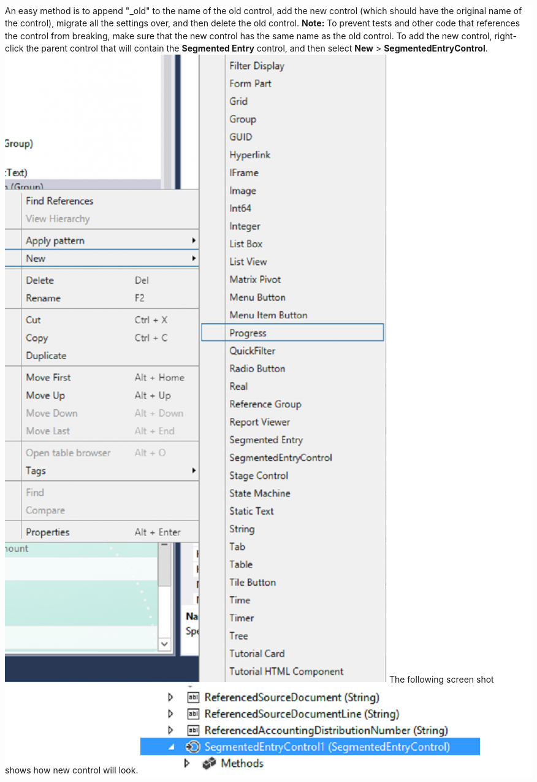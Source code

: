 An easy method is to append "\_old" to the name of the old control, add the new control (which should have the original name of the control), migrate all the settings over, and then delete the old control. **Note:** To prevent tests and other code that references the control from breaking, make sure that the new control has the same name as the old control. To add the new control, right-click the parent control that will contain the **Segmented Entry** control, and then select **New** &gt; **SegmentedEntryControl**. [![SegmentMigrate02](./media/segmentmigrate02-623x1024.png)](./media/segmentmigrate02.png) The following screen shot shows how new control will look. [![SegmentMigrate03](./media/segmentmigrate03.png)](./media/segmentmigrate03.png)
